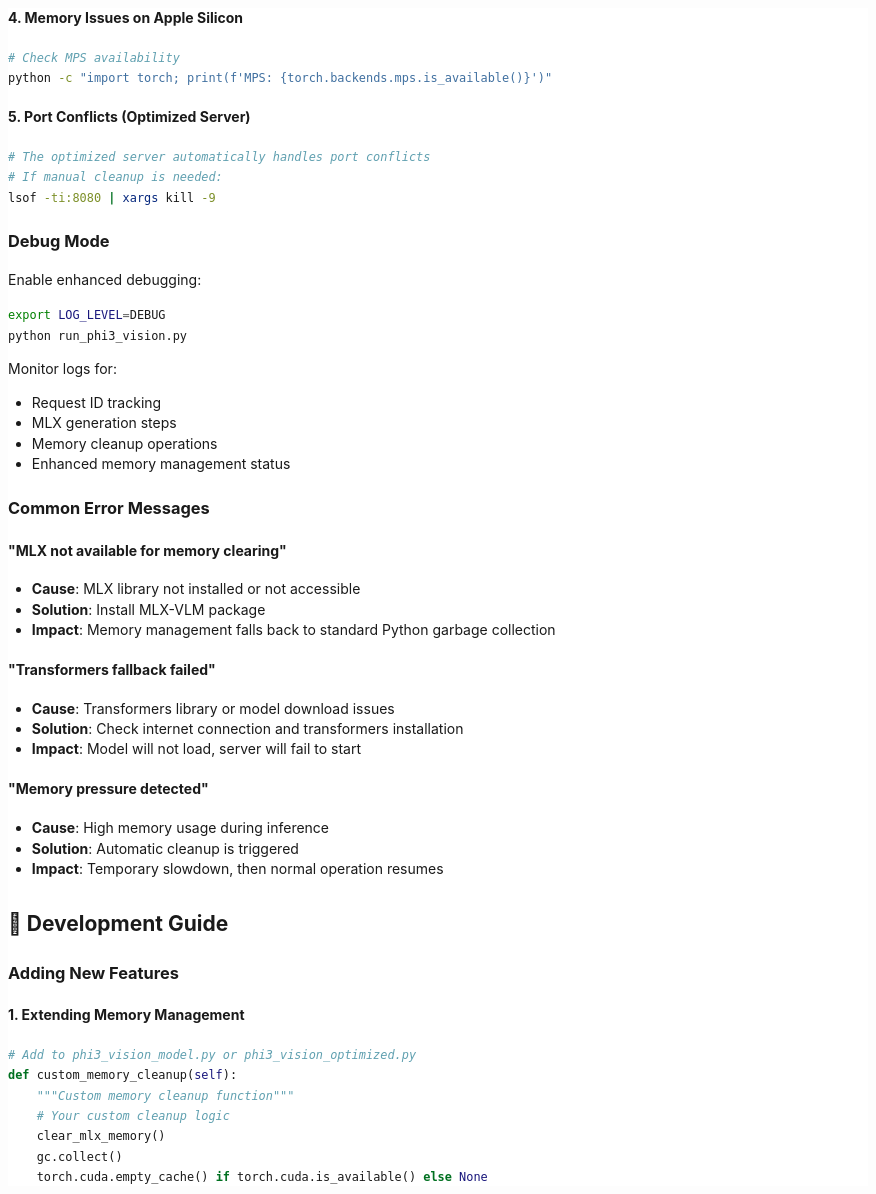 #### **4. Memory Issues on Apple Silicon**
```bash
# Check MPS availability
python -c "import torch; print(f'MPS: {torch.backends.mps.is_available()}')"
```

#### **5. Port Conflicts (Optimized Server)**
```bash
# The optimized server automatically handles port conflicts
# If manual cleanup is needed:
lsof -ti:8080 | xargs kill -9
```

### **Debug Mode**
Enable enhanced debugging:
```bash
export LOG_LEVEL=DEBUG
python run_phi3_vision.py
```

Monitor logs for:
- Request ID tracking
- MLX generation steps
- Memory cleanup operations
- Enhanced memory management status

### **Common Error Messages**

#### **"MLX not available for memory clearing"**
- **Cause**: MLX library not installed or not accessible
- **Solution**: Install MLX-VLM package
- **Impact**: Memory management falls back to standard Python garbage collection

#### **"Transformers fallback failed"**
- **Cause**: Transformers library or model download issues
- **Solution**: Check internet connection and transformers installation
- **Impact**: Model will not load, server will fail to start

#### **"Memory pressure detected"**
- **Cause**: High memory usage during inference
- **Solution**: Automatic cleanup is triggered
- **Impact**: Temporary slowdown, then normal operation resumes

## 🔧 Development Guide

### **Adding New Features**

#### **1. Extending Memory Management**
```python
# Add to phi3_vision_model.py or phi3_vision_optimized.py
def custom_memory_cleanup(self):
    """Custom memory cleanup function"""
    # Your custom cleanup logic
    clear_mlx_memory()
    gc.collect()
    torch.cuda.empty_cache() if torch.cuda.is_available() else None
```
